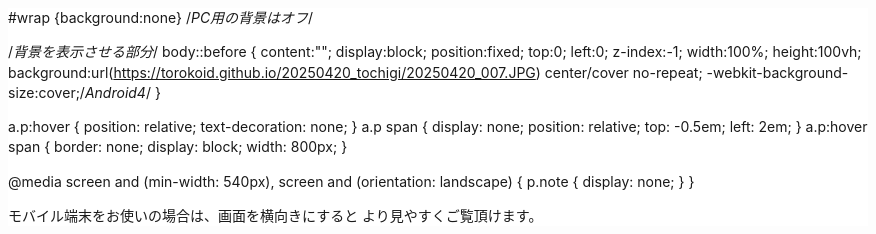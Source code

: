 #wrap {background:none} /*PC用の背景はオフ*/

/*背景を表示させる部分*/
body::before {
content:"";
display:block;
position:fixed;
top:0;
left:0;
z-index:-1;
width:100%;
height:100vh;
background:url(https://torokoid.github.io/20250420_tochigi/20250420_007.JPG) center/cover no-repeat;
-webkit-background-size:cover;/*Android4*/
}

a.p:hover {
position: relative;
text-decoration: none;
}
a.p span {
display: none;
position: relative;
top: -0.5em;
left: 2em;
}
a.p:hover span {
border: none;
display: block;
width: 800px;
}


@media screen and (min-width: 540px),
screen and (orientation: landscape) {
p.note { display: none; }
}

</style>

<link href="https://cdnjs.cloudflare.com/ajax/libs/lightbox2/2.7.1/css/lightbox.css" rel="stylesheet">

</head>

<body>



<p class="note">
モバイル端末をお使いの場合は、画面を横向きにすると
より見やすくご覧頂けます。
</p>


